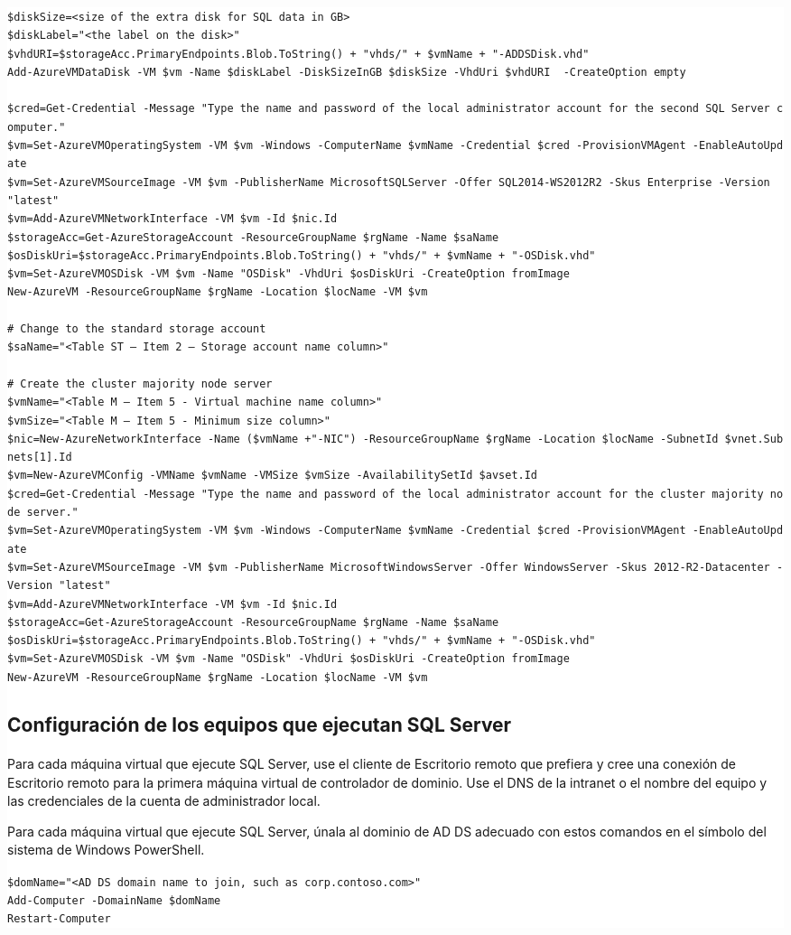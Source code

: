 	$diskSize=<size of the extra disk for SQL data in GB>
	$diskLabel="<the label on the disk>"
	$vhdURI=$storageAcc.PrimaryEndpoints.Blob.ToString() + "vhds/" + $vmName + "-ADDSDisk.vhd"
	Add-AzureVMDataDisk -VM $vm -Name $diskLabel -DiskSizeInGB $diskSize -VhdUri $vhdURI  -CreateOption empty
	
	$cred=Get-Credential -Message "Type the name and password of the local administrator account for the second SQL Server computer." 
	$vm=Set-AzureVMOperatingSystem -VM $vm -Windows -ComputerName $vmName -Credential $cred -ProvisionVMAgent -EnableAutoUpdate
	$vm=Set-AzureVMSourceImage -VM $vm -PublisherName MicrosoftSQLServer -Offer SQL2014-WS2012R2 -Skus Enterprise -Version "latest"
	$vm=Add-AzureVMNetworkInterface -VM $vm -Id $nic.Id
	$storageAcc=Get-AzureStorageAccount -ResourceGroupName $rgName -Name $saName
	$osDiskUri=$storageAcc.PrimaryEndpoints.Blob.ToString() + "vhds/" + $vmName + "-OSDisk.vhd"
	$vm=Set-AzureVMOSDisk -VM $vm -Name "OSDisk" -VhdUri $osDiskUri -CreateOption fromImage
	New-AzureVM -ResourceGroupName $rgName -Location $locName -VM $vm
	
	# Change to the standard storage account
	$saName="<Table ST – Item 2 – Storage account name column>"
	
	# Create the cluster majority node server
	$vmName="<Table M – Item 5 - Virtual machine name column>"
	$vmSize="<Table M – Item 5 - Minimum size column>"
	$nic=New-AzureNetworkInterface -Name ($vmName +"-NIC") -ResourceGroupName $rgName -Location $locName -SubnetId $vnet.Subnets[1].Id
	$vm=New-AzureVMConfig -VMName $vmName -VMSize $vmSize -AvailabilitySetId $avset.Id
	$cred=Get-Credential -Message "Type the name and password of the local administrator account for the cluster majority node server." 
	$vm=Set-AzureVMOperatingSystem -VM $vm -Windows -ComputerName $vmName -Credential $cred -ProvisionVMAgent -EnableAutoUpdate
	$vm=Set-AzureVMSourceImage -VM $vm -PublisherName MicrosoftWindowsServer -Offer WindowsServer -Skus 2012-R2-Datacenter -Version "latest"
	$vm=Add-AzureVMNetworkInterface -VM $vm -Id $nic.Id
	$storageAcc=Get-AzureStorageAccount -ResourceGroupName $rgName -Name $saName
	$osDiskUri=$storageAcc.PrimaryEndpoints.Blob.ToString() + "vhds/" + $vmName + "-OSDisk.vhd"
	$vm=Set-AzureVMOSDisk -VM $vm -Name "OSDisk" -VhdUri $osDiskUri -CreateOption fromImage
	New-AzureVM -ResourceGroupName $rgName -Location $locName -VM $vm

## Configuración de los equipos que ejecutan SQL Server

Para cada máquina virtual que ejecute SQL Server, use el cliente de Escritorio remoto que prefiera y cree una conexión de Escritorio remoto para la primera máquina virtual de controlador de dominio. Use el DNS de la intranet o el nombre del equipo y las credenciales de la cuenta de administrador local.

Para cada máquina virtual que ejecute SQL Server, únala al dominio de AD DS adecuado con estos comandos en el símbolo del sistema de Windows PowerShell.

	$domName="<AD DS domain name to join, such as corp.contoso.com>"
	Add-Computer -DomainName $domName
	Restart-Computer

